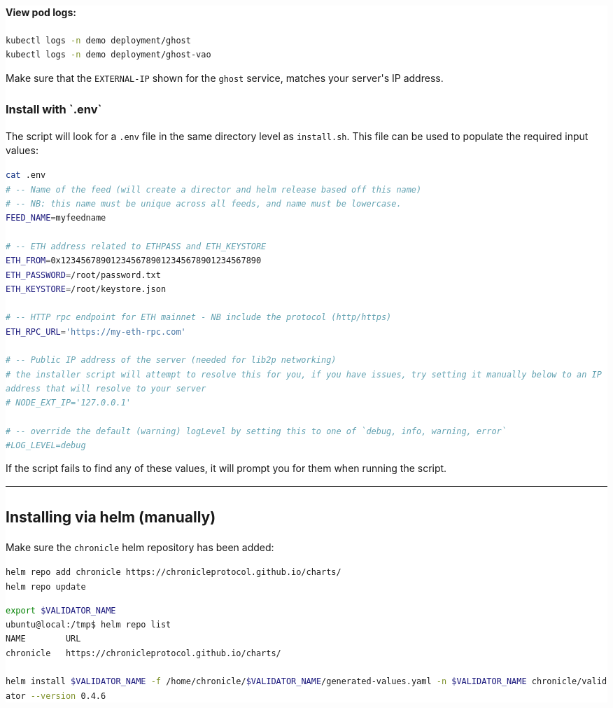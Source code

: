 #### View pod logs:

```bash
kubectl logs -n demo deployment/ghost
kubectl logs -n demo deployment/ghost-vao
```

Make sure that the `EXTERNAL-IP` shown for the `ghost` service, matches your server's IP address.

### Install with \`.env\`

The script will look for a `.env` file in the same directory level as `install.sh`. This file can be used to populate the required input values:

```bash
cat .env
# -- Name of the feed (will create a director and helm release based off this name)
# -- NB: this name must be unique across all feeds, and name must be lowercase.
FEED_NAME=myfeedname

# -- ETH address related to ETHPASS and ETH_KEYSTORE
ETH_FROM=0x1234567890123456789012345678901234567890
ETH_PASSWORD=/root/password.txt
ETH_KEYSTORE=/root/keystore.json

# -- HTTP rpc endpoint for ETH mainnet - NB include the protocol (http/https)
ETH_RPC_URL='https://my-eth-rpc.com'

# -- Public IP address of the server (needed for lib2p networking)
# the installer script will attempt to resolve this for you, if you have issues, try setting it manually below to an IP address that will resolve to your server
# NODE_EXT_IP='127.0.0.1'

# -- override the default (warning) logLevel by setting this to one of `debug, info, warning, error`
#LOG_LEVEL=debug
```

If the script fails to find any of these values, it will prompt you for them when running the script.

***

## Installing via helm (manually)

Make sure the `chronicle` helm repository has been added:

```bash
helm repo add chronicle https://chronicleprotocol.github.io/charts/
helm repo update
```

```bash
export $VALIDATOR_NAME
ubuntu@local:/tmp$ helm repo list
NAME     	URL                                        
chronicle	https://chronicleprotocol.github.io/charts/

helm install $VALIDATOR_NAME -f /home/chronicle/$VALIDATOR_NAME/generated-values.yaml -n $VALIDATOR_NAME chronicle/validator --version 0.4.6
```
